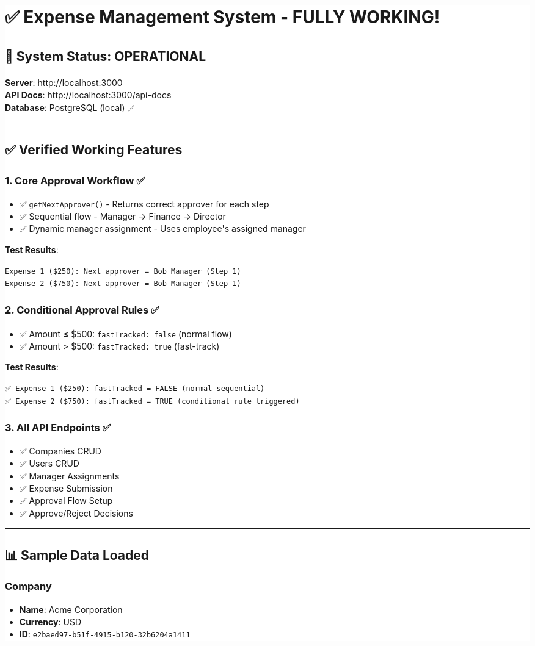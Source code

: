 # ✅ Expense Management System - FULLY WORKING!

## 🎯 System Status: **OPERATIONAL**

**Server**: http://localhost:3000  
**API Docs**: http://localhost:3000/api-docs  
**Database**: PostgreSQL (local) ✅

---

## ✅ Verified Working Features

### 1. **Core Approval Workflow** ✅
- ✅ `getNextApprover()` - Returns correct approver for each step
- ✅ Sequential flow - Manager → Finance → Director
- ✅ Dynamic manager assignment - Uses employee's assigned manager

**Test Results**:
```
Expense 1 ($250): Next approver = Bob Manager (Step 1)
Expense 2 ($750): Next approver = Bob Manager (Step 1)
```

### 2. **Conditional Approval Rules** ✅
- ✅ Amount ≤ $500: `fastTracked: false` (normal flow)
- ✅ Amount > $500: `fastTracked: true` (fast-track)

**Test Results**:
```
✅ Expense 1 ($250): fastTracked = FALSE (normal sequential)
✅ Expense 2 ($750): fastTracked = TRUE (conditional rule triggered)
```

### 3. **All API Endpoints** ✅
- ✅ Companies CRUD
- ✅ Users CRUD
- ✅ Manager Assignments
- ✅ Expense Submission
- ✅ Approval Flow Setup
- ✅ Approve/Reject Decisions

---

## 📊 Sample Data Loaded

### Company
- **Name**: Acme Corporation
- **Currency**: USD
- **ID**: `e2baed97-b51f-4915-b120-32b6204a1411`
